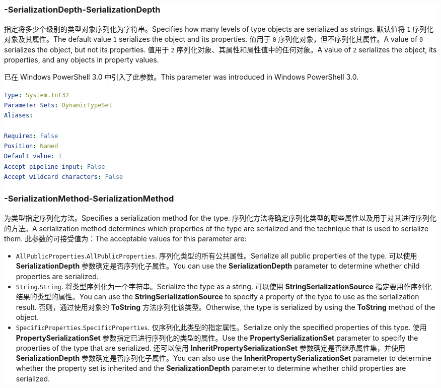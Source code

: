### <span data-ttu-id="5f326-233">-SerializationDepth</span><span class="sxs-lookup"><span data-stu-id="5f326-233">-SerializationDepth</span></span>

<span data-ttu-id="5f326-234">指定将多少个级别的类型对象序列化为字符串。</span><span class="sxs-lookup"><span data-stu-id="5f326-234">Specifies how many levels of type objects are serialized as strings.</span></span> <span data-ttu-id="5f326-235">默认值将 `1` 序列化对象及其属性。</span><span class="sxs-lookup"><span data-stu-id="5f326-235">The default value `1` serializes the object and its properties.</span></span> <span data-ttu-id="5f326-236">值用于 `0` 序列化对象，但不序列化其属性。</span><span class="sxs-lookup"><span data-stu-id="5f326-236">A value of `0` serializes the object, but not its properties.</span></span> <span data-ttu-id="5f326-237">值用于 `2` 序列化对象、其属性和属性值中的任何对象。</span><span class="sxs-lookup"><span data-stu-id="5f326-237">A value of `2` serializes the object, its properties, and any objects in property values.</span></span>

<span data-ttu-id="5f326-238">已在 Windows PowerShell 3.0 中引入了此参数。</span><span class="sxs-lookup"><span data-stu-id="5f326-238">This parameter was introduced in Windows PowerShell 3.0.</span></span>

```yaml
Type: System.Int32
Parameter Sets: DynamicTypeSet
Aliases:

Required: False
Position: Named
Default value: 1
Accept pipeline input: False
Accept wildcard characters: False
```

### <span data-ttu-id="5f326-239">-SerializationMethod</span><span class="sxs-lookup"><span data-stu-id="5f326-239">-SerializationMethod</span></span>

<span data-ttu-id="5f326-240">为类型指定序列化方法。</span><span class="sxs-lookup"><span data-stu-id="5f326-240">Specifies a serialization method for the type.</span></span> <span data-ttu-id="5f326-241">序列化方法将确定序列化类型的哪些属性以及用于对其进行序列化的方法。</span><span class="sxs-lookup"><span data-stu-id="5f326-241">A serialization method determines which properties of the type are serialized and the technique that is used to serialize them.</span></span> <span data-ttu-id="5f326-242">此参数的可接受值为：</span><span class="sxs-lookup"><span data-stu-id="5f326-242">The acceptable values for this parameter are:</span></span>

- <span data-ttu-id="5f326-243">`AllPublicProperties`.</span><span class="sxs-lookup"><span data-stu-id="5f326-243">`AllPublicProperties`.</span></span> <span data-ttu-id="5f326-244">序列化类型的所有公共属性。</span><span class="sxs-lookup"><span data-stu-id="5f326-244">Serialize all public properties of the type.</span></span> <span data-ttu-id="5f326-245">可以使用 **SerializationDepth** 参数确定是否序列化子属性。</span><span class="sxs-lookup"><span data-stu-id="5f326-245">You can use the **SerializationDepth** parameter to determine whether child properties are serialized.</span></span>
- <span data-ttu-id="5f326-246">`String`.</span><span class="sxs-lookup"><span data-stu-id="5f326-246">`String`.</span></span> <span data-ttu-id="5f326-247">将类型序列化为一个字符串。</span><span class="sxs-lookup"><span data-stu-id="5f326-247">Serialize the type as a string.</span></span> <span data-ttu-id="5f326-248">可以使用 **StringSerializationSource** 指定要用作序列化结果的类型的属性。</span><span class="sxs-lookup"><span data-stu-id="5f326-248">You can use the **StringSerializationSource** to specify a property of the type to use as the serialization result.</span></span> <span data-ttu-id="5f326-249">否则，通过使用对象的 **ToString** 方法序列化该类型。</span><span class="sxs-lookup"><span data-stu-id="5f326-249">Otherwise, the type is serialized by using the **ToString** method of the object.</span></span>
- <span data-ttu-id="5f326-250">`SpecificProperties`.</span><span class="sxs-lookup"><span data-stu-id="5f326-250">`SpecificProperties`.</span></span> <span data-ttu-id="5f326-251">仅序列化此类型的指定属性。</span><span class="sxs-lookup"><span data-stu-id="5f326-251">Serialize only the specified properties of this type.</span></span> <span data-ttu-id="5f326-252">使用 **PropertySerializationSet** 参数指定已进行序列化的类型的属性。</span><span class="sxs-lookup"><span data-stu-id="5f326-252">Use the **PropertySerializationSet** parameter to specify the properties of the type that are serialized.</span></span>
  <span data-ttu-id="5f326-253">还可以使用 **InheritPropertySerializationSet** 参数确定是否继承属性集，并使用 **SerializationDepth** 参数确定是否序列化子属性。</span><span class="sxs-lookup"><span data-stu-id="5f326-253">You can also use the **InheritPropertySerializationSet** parameter to determine whether the property set is inherited and the **SerializationDepth** parameter to determine whether child properties are serialized.</span></span>

